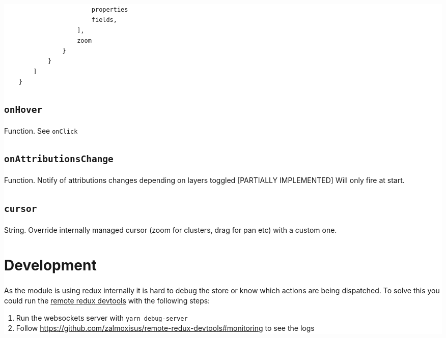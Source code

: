 ```
                        properties
                        fields,
                    ],
                    zoom
                }
            }
        ]
    }
```

## `onHover`

Function. See `onClick`

## `onAttributionsChange`

Function. Notify of attributions changes depending on layers toggled [PARTIALLY IMPLEMENTED] Will only fire at start.

## `cursor`

String. Override internally managed cursor (zoom for clusters, drag for pan etc) with a custom one.

# Development

As the module is using redux internally it is hard to debug the store or know which actions are being dispatched. To solve this you could run the [remote redux devtools](https://github.com/zalmoxisus/remote-redux-devtools) with the following steps:

1. Run the websockets server with `yarn debug-server`
2. Follow https://github.com/zalmoxisus/remote-redux-devtools#monitoring to see the logs
